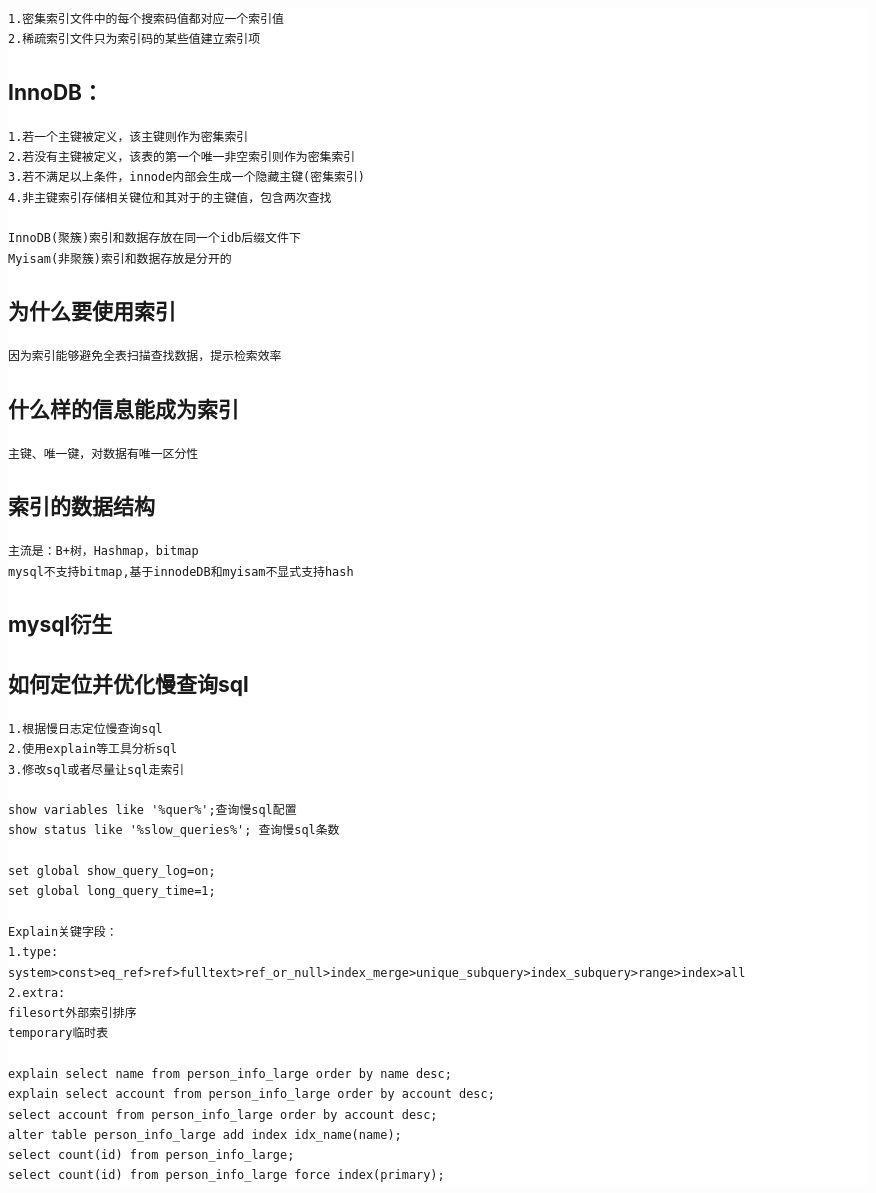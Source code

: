     1.密集索引文件中的每个搜索码值都对应一个索引值
    2.稀疏索引文件只为索引码的某些值建立索引项

## InnoDB：

    1.若一个主键被定义，该主键则作为密集索引
    2.若没有主键被定义，该表的第一个唯一非空索引则作为密集索引
    3.若不满足以上条件，innode内部会生成一个隐藏主键(密集索引)
    4.非主键索引存储相关键位和其对于的主键值，包含两次查找

    InnoDB(聚簇)索引和数据存放在同一个idb后缀文件下
    Myisam(非聚簇)索引和数据存放是分开的


## 为什么要使用索引

    因为索引能够避免全表扫描查找数据，提示检索效率
    
## 什么样的信息能成为索引

    主键、唯一键，对数据有唯一区分性
    
## 索引的数据结构

    主流是：B+树，Hashmap，bitmap
    mysql不支持bitmap,基于innodeDB和myisam不显式支持hash


## mysql衍生

## 如何定位并优化慢查询sql

    1.根据慢日志定位慢查询sql
    2.使用explain等工具分析sql
    3.修改sql或者尽量让sql走索引

    show variables like '%quer%';查询慢sql配置
    show status like '%slow_queries%'; 查询慢sql条数

    set global show_query_log=on;
    set global long_query_time=1;

    Explain关键字段：
    1.type:
    system>const>eq_ref>ref>fulltext>ref_or_null>index_merge>unique_subquery>index_subquery>range>index>all
    2.extra:
    filesort外部索引排序
    temporary临时表

    explain select name from person_info_large order by name desc;
    explain select account from person_info_large order by account desc;
    select account from person_info_large order by account desc;
    alter table person_info_large add index idx_name(name);
    select count(id) from person_info_large;
    select count(id) from person_info_large force index(primary);
